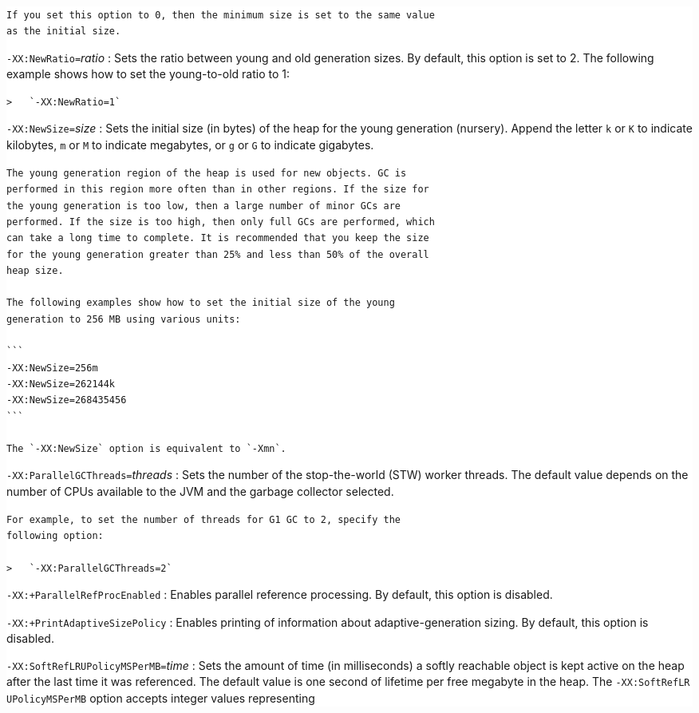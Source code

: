     If you set this option to 0, then the minimum size is set to the same value
    as the initial size.

`-XX:NewRatio=`*ratio*
:   Sets the ratio between young and old generation sizes. By default, this
    option is set to 2. The following example shows how to set the young-to-old
    ratio to 1:

    >   `-XX:NewRatio=1`

`-XX:NewSize=`*size*
:   Sets the initial size (in bytes) of the heap for the young generation
    (nursery). Append the letter `k` or `K` to indicate kilobytes, `m` or `M`
    to indicate megabytes, or `g` or `G` to indicate gigabytes.

    The young generation region of the heap is used for new objects. GC is
    performed in this region more often than in other regions. If the size for
    the young generation is too low, then a large number of minor GCs are
    performed. If the size is too high, then only full GCs are performed, which
    can take a long time to complete. It is recommended that you keep the size
    for the young generation greater than 25% and less than 50% of the overall
    heap size.

    The following examples show how to set the initial size of the young
    generation to 256 MB using various units:

    ```
    -XX:NewSize=256m
    -XX:NewSize=262144k
    -XX:NewSize=268435456
    ```

    The `-XX:NewSize` option is equivalent to `-Xmn`.

`-XX:ParallelGCThreads=`*threads*
:   Sets the number of the stop-the-world (STW) worker threads. The default value
    depends on the number of CPUs available to the JVM and the garbage collector
    selected.

    For example, to set the number of threads for G1 GC to 2, specify the
    following option:

    >   `-XX:ParallelGCThreads=2`

`-XX:+ParallelRefProcEnabled`
:   Enables parallel reference processing. By default, this option is disabled.

`-XX:+PrintAdaptiveSizePolicy`
:   Enables printing of information about adaptive-generation sizing. By
    default, this option is disabled.

`-XX:SoftRefLRUPolicyMSPerMB=`*time*
:   Sets the amount of time (in milliseconds) a softly reachable object is
    kept active on the heap after the last time it was referenced. The default
    value is one second of lifetime per free megabyte in the heap. The
    `-XX:SoftRefLRUPolicyMSPerMB` option accepts integer values representing
